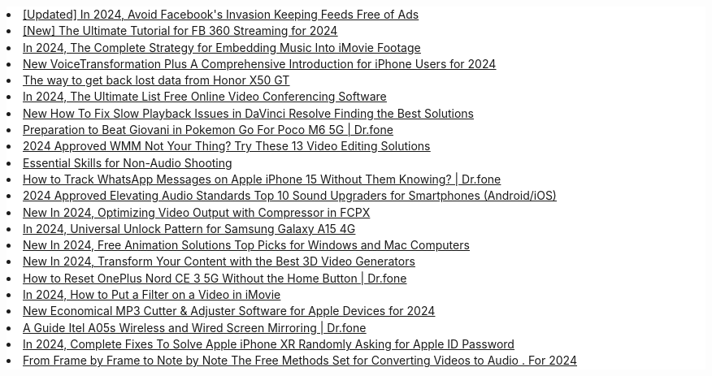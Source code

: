 <li><a href="https://facebook-clips.techidaily.com/updated-in-2024-avoid-facebooks-invasion-keeping-feeds-free-of-ads/"><u>[Updated] In 2024, Avoid Facebook's Invasion  Keeping Feeds Free of Ads</u></a></li>
<li><a href="https://facebook-clips.techidaily.com/new-the-ultimate-tutorial-for-fb-360-streaming-for-2024/"><u>[New] The Ultimate Tutorial for FB 360 Streaming for 2024</u></a></li>
<li><a href="https://audio-editing.techidaily.com/in-2024-the-complete-strategy-for-embedding-music-into-imovie-footage/"><u>In 2024, The Complete Strategy for Embedding Music Into iMovie Footage</u></a></li>
<li><a href="https://audio-shaping.techidaily.com/new-voicetransformation-plus-a-comprehensive-introduction-for-iphone-users-for-2024/"><u>New VoiceTransformation Plus A Comprehensive Introduction for iPhone Users for 2024</u></a></li>
<li><a href="https://techidaily.com/the-way-to-get-back-lost-data-from-honor-x50-gt-by-fonelab-android-recover-data/"><u>The way to get back lost data from Honor X50 GT</u></a></li>
<li><a href="https://screen-activity-recording.techidaily.com/in-2024-the-ultimate-list-free-online-video-conferencing-software/"><u>In 2024, The Ultimate List  Free Online Video Conferencing Software</u></a></li>
<li><a href="https://ai-editing-video.techidaily.com/new-how-to-fix-slow-playback-issues-in-davinci-resolve-finding-the-best-solutions/"><u>New How To Fix Slow Playback Issues in DaVinci Resolve Finding the Best Solutions</u></a></li>
<li><a href="https://pokemon-go-android.techidaily.com/preparation-to-beat-giovani-in-pokemon-go-for-poco-m6-5g-drfone-by-drfone-virtual-android/"><u>Preparation to Beat Giovani in Pokemon Go For Poco M6 5G | Dr.fone</u></a></li>
<li><a href="https://video-content-creator.techidaily.com/2024-approved-wmm-not-your-thing-try-these-13-video-editing-solutions/"><u>2024 Approved WMM Not Your Thing? Try These 13 Video Editing Solutions</u></a></li>
<li><a href="https://digital-screen-recording.techidaily.com/essential-skills-for-non-audio-shooting/"><u>Essential Skills for Non-Audio Shooting</u></a></li>
<li><a href="https://ios-location-track.techidaily.com/how-to-track-whatsapp-messages-on-apple-iphone-15-without-them-knowing-drfone-by-drfone-virtual-ios/"><u>How to Track WhatsApp Messages on Apple iPhone 15 Without Them Knowing? | Dr.fone</u></a></li>
<li><a href="https://sound-optimizing.techidaily.com/2024-approved-elevating-audio-standards-top-10-sound-upgraders-for-smartphones-androidios/"><u>2024 Approved Elevating Audio Standards Top 10 Sound Upgraders for Smartphones (Android/iOS)</u></a></li>
<li><a href="https://ai-driven-video-production.techidaily.com/new-in-2024-optimizing-video-output-with-compressor-in-fcpx/"><u>New In 2024, Optimizing Video Output with Compressor in FCPX</u></a></li>
<li><a href="https://android-unlock.techidaily.com/in-2024-universal-unlock-pattern-for-samsung-galaxy-a15-4g-by-drfone-android/"><u>In 2024, Universal Unlock Pattern for Samsung Galaxy A15 4G</u></a></li>
<li><a href="https://ai-video-tools.techidaily.com/new-in-2024-free-animation-solutions-top-picks-for-windows-and-mac-computers/"><u>New In 2024, Free Animation Solutions Top Picks for Windows and Mac Computers</u></a></li>
<li><a href="https://video-ai-editor.techidaily.com/new-in-2024-transform-your-content-with-the-best-3d-video-generators/"><u>New In 2024, Transform Your Content with the Best 3D Video Generators</u></a></li>
<li><a href="https://techidaily.com/how-to-reset-oneplus-nord-ce-3-5g-without-the-home-button-drfone-by-drfone-reset-android-reset-android/"><u>How to Reset OnePlus Nord CE 3 5G Without the Home Button | Dr.fone</u></a></li>
<li><a href="https://ai-editing-video.techidaily.com/in-2024-how-to-put-a-filter-on-a-video-in-imovie/"><u>In 2024, How to Put a Filter on a Video in iMovie</u></a></li>
<li><a href="https://audio-editing.techidaily.com/new-economical-mp3-cutter-and-adjuster-software-for-apple-devices-for-2024/"><u>New Economical MP3 Cutter & Adjuster Software for Apple Devices for 2024</u></a></li>
<li><a href="https://screen-mirror.techidaily.com/a-guide-itel-a05s-wireless-and-wired-screen-mirroring-drfone-by-drfone-android/"><u>A Guide Itel A05s Wireless and Wired Screen Mirroring | Dr.fone</u></a></li>
<li><a href="https://ios-unlock.techidaily.com/in-2024-complete-fixes-to-solve-apple-iphone-xr-randomly-asking-for-apple-id-password-by-drfone-ios/"><u>In 2024, Complete Fixes To Solve Apple iPhone XR Randomly Asking for Apple ID Password</u></a></li>
<li><a href="https://audio-editing.techidaily.com/from-frame-by-frame-to-note-by-note-the-free-methods-set-for-converting-videos-to-audio-for-2024/"><u>From Frame by Frame to Note by Note The Free Methods Set for Converting Videos to Audio . For 2024</u></a></li>
